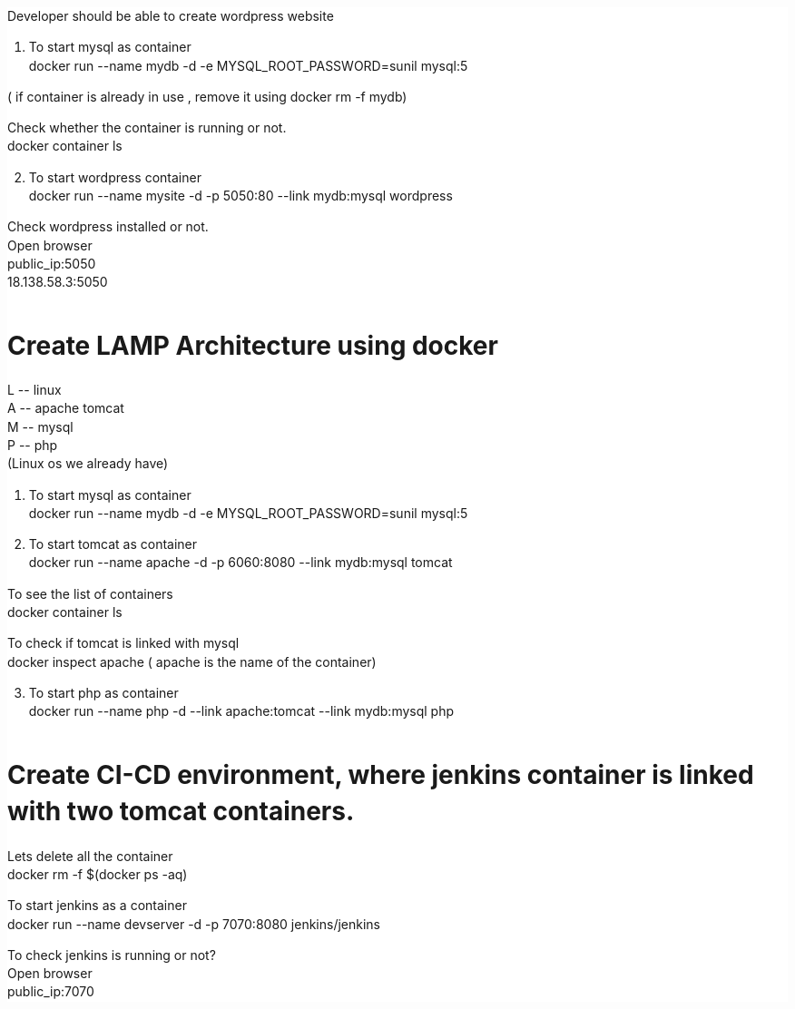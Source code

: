 Developer should be able to create wordpress website<br>


1) To start mysql as container<br>
docker run --name mydb  -d  -e  MYSQL_ROOT_PASSWORD=sunil  mysql:5<br>

( if container is already in use , remove it using docker rm -f  mydb)<br>

Check whether the container is running or not.<br>
docker container ls<br>

2) To start wordpress container<br>
docker run  --name mysite  -d  -p 5050:80 --link mydb:mysql  wordpress<br>

Check wordpress installed or not.<br>
Open browser<br> 
public_ip:5050<br>
18.138.58.3:5050<br>

# Create LAMP  Architecture using docker

L -- linux<br>
A -- apache tomcat<br>
M -- mysql<br>
P --  php<br>
(Linux os we already have)<br>
1) To start mysql as container<br>
docker run --name mydb  -d  -e  MYSQL_ROOT_PASSWORD=sunil  mysql:5<br>


2) To start tomcat as container<br>
docker run  --name  apache  -d  -p 6060:8080  --link mydb:mysql  tomcat<br>


To see the list of containers<br>
docker container ls<br>

To check if tomcat is linked with mysql<br>
docker inspect apache      ( apache is the name of the container)<br>


3) To start php as container<br>
docker  run --name php  -d --link apache:tomcat  --link mydb:mysql    php<br>


# Create CI-CD environment, where jenkins container is linked with two tomcat containers.<br>

Lets delete all the container<br>
docker rm  -f  $(docker ps -aq)<br>

To start jenkins as a container<br>
docker run  --name  devserver  -d -p 7070:8080 jenkins/jenkins<br>

To check jenkins is running or not?<br>
Open browser<br>
public_ip:7070<br>
